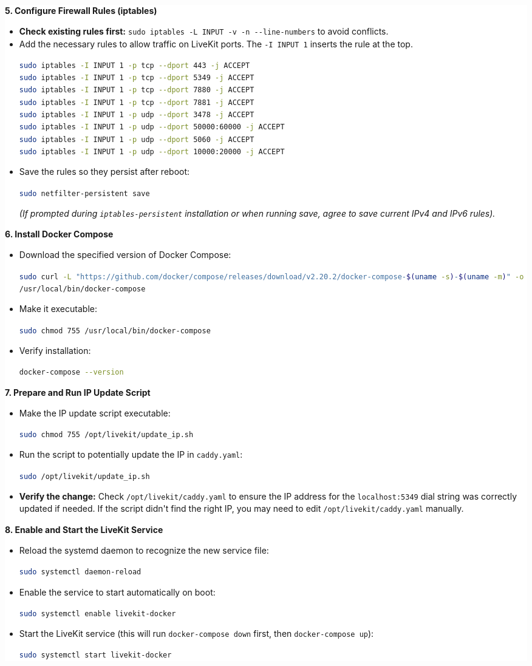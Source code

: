 **5. Configure Firewall Rules (iptables)**

- **Check existing rules first:** `sudo iptables -L INPUT -v -n --line-numbers` to avoid conflicts.
- Add the necessary rules to allow traffic on LiveKit ports. The `-I INPUT 1` inserts the rule at the top.
  ```bash
  sudo iptables -I INPUT 1 -p tcp --dport 443 -j ACCEPT
  sudo iptables -I INPUT 1 -p tcp --dport 5349 -j ACCEPT
  sudo iptables -I INPUT 1 -p tcp --dport 7880 -j ACCEPT
  sudo iptables -I INPUT 1 -p tcp --dport 7881 -j ACCEPT
  sudo iptables -I INPUT 1 -p udp --dport 3478 -j ACCEPT
  sudo iptables -I INPUT 1 -p udp --dport 50000:60000 -j ACCEPT
  sudo iptables -I INPUT 1 -p udp --dport 5060 -j ACCEPT
  sudo iptables -I INPUT 1 -p udp --dport 10000:20000 -j ACCEPT
  ```
- Save the rules so they persist after reboot:
  ```bash
  sudo netfilter-persistent save
  ```
  _(If prompted during `iptables-persistent` installation or when running save, agree to save current IPv4 and IPv6 rules)._

**6. Install Docker Compose**

- Download the specified version of Docker Compose:
  ```bash
  sudo curl -L "https://github.com/docker/compose/releases/download/v2.20.2/docker-compose-$(uname -s)-$(uname -m)" -o /usr/local/bin/docker-compose
  ```
- Make it executable:
  ```bash
  sudo chmod 755 /usr/local/bin/docker-compose
  ```
- Verify installation:
  ```bash
  docker-compose --version
  ```

**7. Prepare and Run IP Update Script**

- Make the IP update script executable:
  ```bash
  sudo chmod 755 /opt/livekit/update_ip.sh
  ```
- Run the script to potentially update the IP in `caddy.yaml`:
  ```bash
  sudo /opt/livekit/update_ip.sh
  ```
- **Verify the change:** Check `/opt/livekit/caddy.yaml` to ensure the IP address for the `localhost:5349` dial string was correctly updated if needed. If the script didn't find the right IP, you may need to edit `/opt/livekit/caddy.yaml` manually.

**8. Enable and Start the LiveKit Service**

- Reload the systemd daemon to recognize the new service file:
  ```bash
  sudo systemctl daemon-reload
  ```
- Enable the service to start automatically on boot:
  ```bash
  sudo systemctl enable livekit-docker
  ```
- Start the LiveKit service (this will run `docker-compose down` first, then `docker-compose up`):
  ```bash
  sudo systemctl start livekit-docker
  ```
